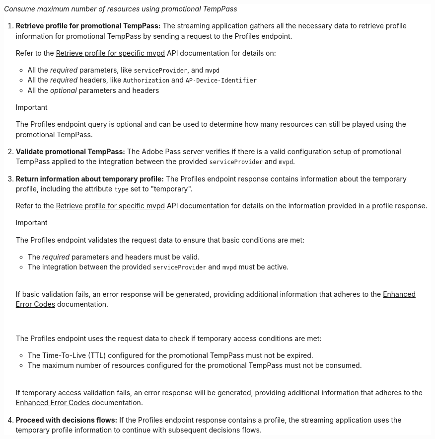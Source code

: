 *Consume maximum number of resources using promotional TempPass*

1. **Retrieve profile for promotional TempPass:** The streaming application gathers all the necessary data to retrieve profile information for promotional TempPass by sending a request to the Profiles endpoint.

   Refer to the [Retrieve profile for specific mvpd](../../apis/profiles-apis/rest-api-v2-profiles-apis-retrieve-profiles-for-specific-mvpd.md) API documentation for details on:
   * All the _required_ parameters, like `serviceProvider`, and `mvpd`
   * All the _required_ headers, like `Authorization` and `AP-Device-Identifier`
   * All the _optional_ parameters and headers

   >[!IMPORTANT]
   >
   > The Profiles endpoint query is optional and can be used to determine how many resources can still be played using the promotional TempPass.

1. **Validate promotional TempPass:** The Adobe Pass server verifies if there is a valid configuration setup of promotional TempPass applied to the integration between the provided `serviceProvider` and `mvpd`.

1. **Return information about temporary profile:** The Profiles endpoint response contains information about the temporary profile, including the attribute `type` set to "temporary".

   Refer to the [Retrieve profile for specific mvpd](../../apis/profiles-apis/rest-api-v2-profiles-apis-retrieve-profiles-for-specific-mvpd.md) API documentation for details on the information provided in a profile response.

   >[!IMPORTANT]
   >
   > The Profiles endpoint validates the request data to ensure that basic conditions are met:
   >
   > * The _required_ parameters and headers must be valid.
   > * The integration between the provided `serviceProvider` and `mvpd` must be active.
   > 
   > <br/>
   >
   > If basic validation fails, an error response will be generated, providing additional information that adheres to the [Enhanced Error Codes](../../../enhanced-error-codes.md) documentation.
   >
   > <br/>
   > 
   > The Profiles endpoint uses the request data to check if temporary access conditions are met:
   >
   > * The Time-To-Live (TTL) configured for the promotional TempPass must not be expired.
   > * The maximum number of resources configured for the promotional TempPass must not be consumed.
   >
   > <br/>
   > 
   > If temporary access validation fails, an error response will be generated, providing additional information that adheres to the [Enhanced Error Codes](../../../enhanced-error-codes.md) documentation.

1. **Proceed with decisions flows:** If the Profiles endpoint response contains a profile, the streaming application uses the temporary profile information to continue with subsequent decisions flows.
